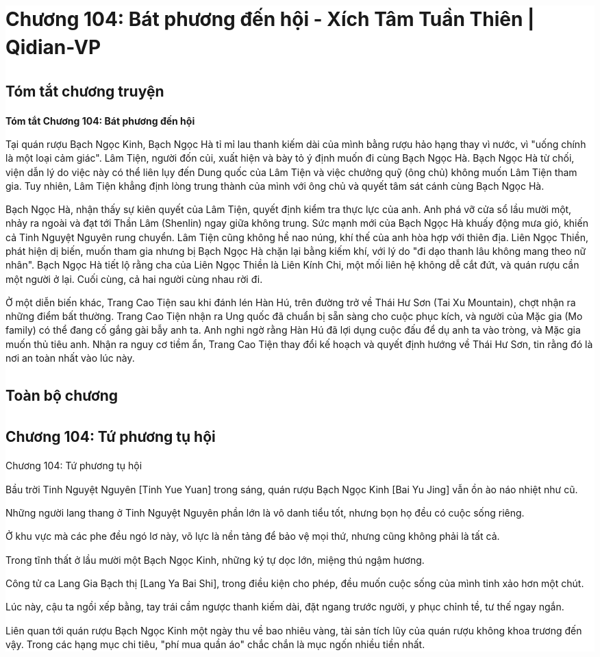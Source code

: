 # Chương 104: Bát phương đến hội - Xích Tâm Tuần Thiên | Qidian-VP

## Tóm tắt chương truyện

**Tóm tắt Chương 104: Bát phương đến hội**

Tại quán rượu Bạch Ngọc Kinh, Bạch Ngọc Hà tỉ mỉ lau thanh kiếm dài của mình bằng rượu hảo hạng thay vì nước, vì "uống chính là một loại cảm giác". Lâm Tiện, người đốn củi, xuất hiện và bày tỏ ý định muốn đi cùng Bạch Ngọc Hà. Bạch Ngọc Hà từ chối, viện dẫn lý do việc này có thể liên lụy đến Dung quốc của Lâm Tiện và việc chưởng quỹ (ông chủ) không muốn Lâm Tiện tham gia. Tuy nhiên, Lâm Tiện khẳng định lòng trung thành của mình với ông chủ và quyết tâm sát cánh cùng Bạch Ngọc Hà.

Bạch Ngọc Hà, nhận thấy sự kiên quyết của Lâm Tiện, quyết định kiểm tra thực lực của anh. Anh phá vỡ cửa sổ lầu mười một, nhảy ra ngoài và đạt tới Thần Lâm (Shenlin) ngay giữa không trung. Sức mạnh mới của Bạch Ngọc Hà khuấy động mưa gió, khiến cả Tinh Nguyệt Nguyên rung chuyển. Lâm Tiện cũng không hề nao núng, khí thế của anh hòa hợp với thiên địa. Liên Ngọc Thiền, phát hiện dị biến, muốn tham gia nhưng bị Bạch Ngọc Hà chặn lại bằng kiếm khí, với lý do "đi dạo thanh lâu không mang theo nữ nhân". Bạch Ngọc Hà tiết lộ rằng cha của Liên Ngọc Thiền là Liên Kính Chi, một mối liên hệ không dễ cắt đứt, và quán rượu cần một người ở lại. Cuối cùng, cả hai người cùng nhau rời đi.

Ở một diễn biến khác, Trang Cao Tiện sau khi đánh lén Hàn Hú, trên đường trở về Thái Hư Sơn (Tai Xu Mountain), chợt nhận ra những điểm bất thường. Trang Cao Tiện nhận ra Ung quốc đã chuẩn bị sẵn sàng cho cuộc phục kích, và người của Mặc gia (Mo family) có thể đang cố gắng gài bẫy anh ta. Anh nghi ngờ rằng Hàn Hú đã lợi dụng cuộc đấu để dụ anh ta vào tròng, và Mặc gia muốn thủ tiêu anh. Nhận ra nguy cơ tiềm ẩn, Trang Cao Tiện thay đổi kế hoạch và quyết định hướng về Thái Hư Sơn, tin rằng đó là nơi an toàn nhất vào lúc này.

## Toàn bộ chương

## Chương 104: Tứ phương tụ hội

Chương 104: Tứ phương tụ hội

Bầu trời Tinh Nguyệt Nguyên [Tinh Yue Yuan] trong sáng, quán rượu Bạch Ngọc Kinh [Bai Yu Jing] vẫn ồn ào náo nhiệt như cũ.

Những người lang thang ở Tinh Nguyệt Nguyên phần lớn là vô danh tiểu tốt, nhưng bọn họ đều có cuộc sống riêng.

Ở khu vực mà các phe đều ngó lơ này, võ lực là nền tảng để bảo vệ mọi thứ, nhưng cũng không phải là tất cả.

Trong tĩnh thất ở lầu mười một Bạch Ngọc Kinh, những ký tự dọc lớn, miệng thú ngậm hương.

Công tử ca Lang Gia Bạch thị [Lang Ya Bai Shi], trong điều kiện cho phép, đều muốn cuộc sống của mình tinh xảo hơn một chút.

Lúc này, cậu ta ngồi xếp bằng, tay trái cầm ngược thanh kiếm dài, đặt ngang trước người, y phục chỉnh tề, tư thế ngay ngắn.

Liên quan tới quán rượu Bạch Ngọc Kinh một ngày thu về bao nhiêu vàng, tài sản tích lũy của quán rượu không khoa trương đến vậy. Trong các hạng mục chi tiêu, "phí mua quần áo" chắc chắn là mục ngốn nhiều tiền nhất.
